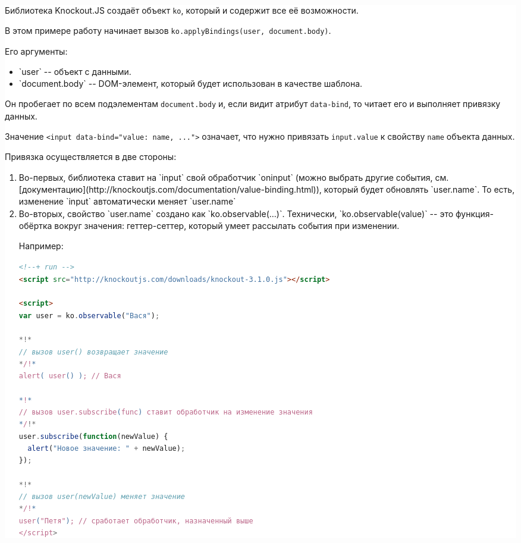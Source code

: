 ```html
```

Библиотека Knockout.JS создаёт объект `ko`, который и содержит все её возможности.

В этом примере работу начинает вызов `ko.applyBindings(user, document.body)`. 

Его аргументы:

<ul>
<li>`user` -- объект с данными.</li>
<li>`document.body` -- DOM-элемент, который будет использован в качестве шаблона.</li>
</ul>

Он пробегает по всем подэлементам `document.body` и, если видит атрибут `data-bind`, то читает его и выполняет привязку данных. 

Значение `<input data-bind="value: name, ...">` означает, что нужно привязать `input.value` к свойству `name` объекта данных.

Привязка осуществляется в две стороны:
<ol>
<li>Во-первых, библиотека ставит на `input` свой обработчик `oninput` (можно выбрать другие события, см. [документацию](http://knockoutjs.com/documentation/value-binding.html)), который будет обновлять `user.name`. То есть, изменение `input` автоматически меняет `user.name`</li>
<li>Во-вторых, свойство `user.name` создано как `ko.observable(...)`. Технически, `ko.observable(value)` -- это функция-обёртка вокруг значения: геттер-сеттер, который умеет рассылать события при изменении.

Например:

```html
<!--+ run -->
<script src="http://knockoutjs.com/downloads/knockout-3.1.0.js"></script>

<script>
var user = ko.observable("Вася");

*!*
// вызов user() возвращает значение
*/!*
alert( user() ); // Вася

*!*
// вызов user.subscribe(func) ставит обработчик на изменение значения
*/!*
user.subscribe(function(newValue) {
  alert("Новое значение: " + newValue);
});

*!*
// вызов user(newValue) меняет значение
*/!*
user("Петя"); // сработает обработчик, назначенный выше
</script>
```
